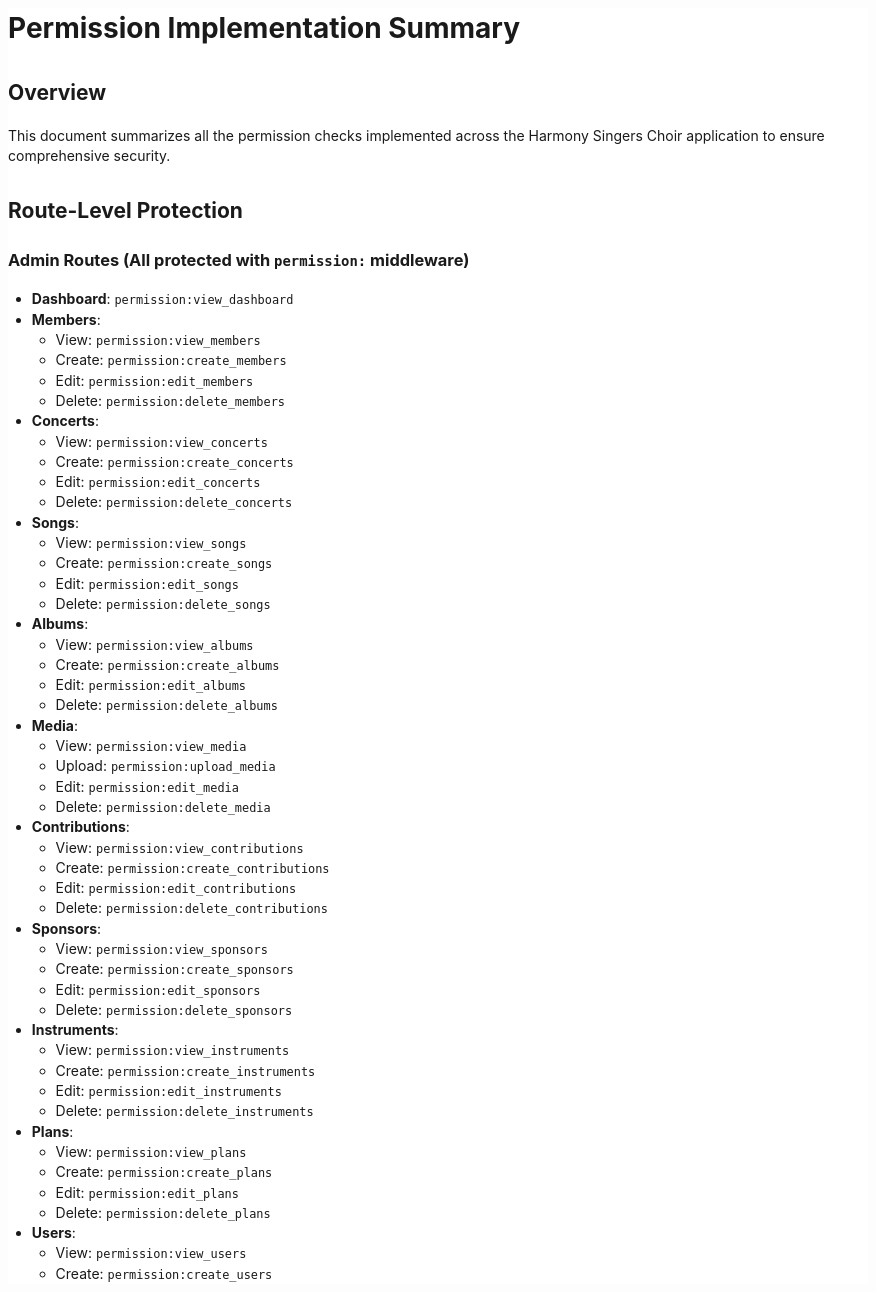 # Permission Implementation Summary

## Overview

This document summarizes all the permission checks implemented across the Harmony Singers Choir application to ensure comprehensive security.

## Route-Level Protection

### Admin Routes (All protected with `permission:` middleware)

-   **Dashboard**: `permission:view_dashboard`
-   **Members**:
    -   View: `permission:view_members`
    -   Create: `permission:create_members`
    -   Edit: `permission:edit_members`
    -   Delete: `permission:delete_members`
-   **Concerts**:
    -   View: `permission:view_concerts`
    -   Create: `permission:create_concerts`
    -   Edit: `permission:edit_concerts`
    -   Delete: `permission:delete_concerts`
-   **Songs**:
    -   View: `permission:view_songs`
    -   Create: `permission:create_songs`
    -   Edit: `permission:edit_songs`
    -   Delete: `permission:delete_songs`
-   **Albums**:
    -   View: `permission:view_albums`
    -   Create: `permission:create_albums`
    -   Edit: `permission:edit_albums`
    -   Delete: `permission:delete_albums`
-   **Media**:
    -   View: `permission:view_media`
    -   Upload: `permission:upload_media`
    -   Edit: `permission:edit_media`
    -   Delete: `permission:delete_media`
-   **Contributions**:
    -   View: `permission:view_contributions`
    -   Create: `permission:create_contributions`
    -   Edit: `permission:edit_contributions`
    -   Delete: `permission:delete_contributions`
-   **Sponsors**:
    -   View: `permission:view_sponsors`
    -   Create: `permission:create_sponsors`
    -   Edit: `permission:edit_sponsors`
    -   Delete: `permission:delete_sponsors`
-   **Instruments**:
    -   View: `permission:view_instruments`
    -   Create: `permission:create_instruments`
    -   Edit: `permission:edit_instruments`
    -   Delete: `permission:delete_instruments`
-   **Plans**:
    -   View: `permission:view_plans`
    -   Create: `permission:create_plans`
    -   Edit: `permission:edit_plans`
    -   Delete: `permission:delete_plans`
-   **Users**:
    -   View: `permission:view_users`
    -   Create: `permission:create_users`